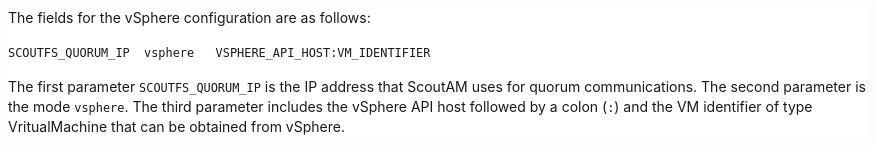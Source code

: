 The fields for the vSphere configuration are as follows:

```
SCOUTFS_QUORUM_IP  vsphere   VSPHERE_API_HOST:VM_IDENTIFIER
```

The first parameter `SCOUTFS_QUORUM_IP` is the IP address that ScoutAM uses for quorum communications. The second parameter is the mode `vsphere`. The third parameter includes the vSphere API host followed by a colon (`:`) and the VM identifier of type VritualMachine that can be obtained from vSphere.
